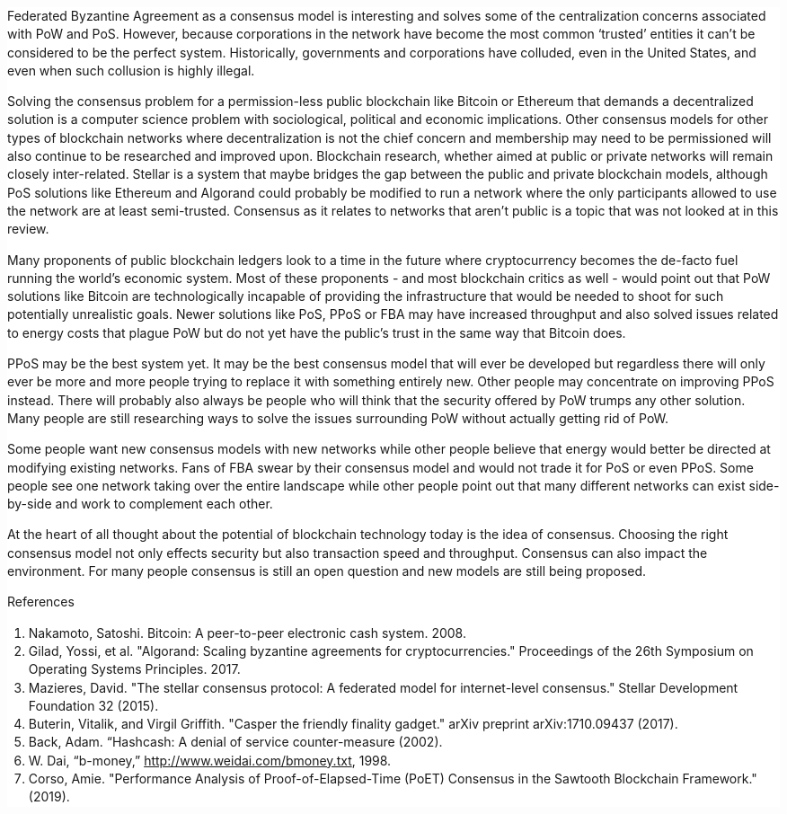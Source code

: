 Federated Byzantine Agreement as a consensus model is interesting and solves some of the centralization concerns associated with PoW and PoS. However, because corporations in the network have become the most common ‘trusted’ entities it can’t be considered to be the perfect system. Historically, governments and corporations have colluded, even in the United States, and even when such collusion is highly illegal. 

Solving the consensus problem for a permission-less public blockchain like Bitcoin or Ethereum that demands a decentralized solution is a computer science problem with sociological, political and economic implications. Other consensus models for other types of blockchain networks where decentralization is not the chief concern and membership may need to be permissioned will also continue to be researched and improved upon. 
Blockchain research, whether aimed at public or private networks will remain closely inter-related. Stellar is a system that maybe bridges the gap between the public and private blockchain models, although PoS solutions like Ethereum and Algorand could probably be modified to run a network where the only participants allowed to use the network are at least semi-trusted. Consensus as it relates to networks that aren’t public is a topic that was not looked at in this review. 

Many proponents of public blockchain ledgers look to a time in the future where cryptocurrency becomes the de-facto fuel running the world’s economic system. Most of these proponents - and most blockchain critics as well - would point out that PoW solutions like Bitcoin are technologically incapable of providing the infrastructure that would be needed to shoot for such potentially unrealistic goals. Newer solutions like PoS, PPoS or FBA may have increased throughput and also solved issues related to energy costs that plague PoW but do not yet have the public’s trust in the same way that Bitcoin does. 

PPoS may be the best system yet. It may be the best consensus model that will ever be developed but regardless there will only ever be more and more people trying to replace it with something entirely new. Other people may concentrate on improving PPoS instead. There will probably also always be people who will think that the security offered by PoW trumps any other solution. Many people are still researching ways to solve the issues surrounding PoW without actually getting rid of PoW. 

Some people want new consensus models with new networks while other people believe that energy would better be directed at modifying existing networks. Fans of FBA swear by their consensus model and would not trade it for PoS or even PPoS. Some people see one network taking over the entire landscape while other people point out that many different networks can exist side-by-side and work to complement each other. 

At the heart of all thought about the potential of blockchain technology today is the idea of consensus. Choosing the right consensus model not only effects security but also transaction speed and throughput. Consensus can also impact the environment. For many people consensus is still an open question and new models are still being proposed. 
 
References  

1.	Nakamoto, Satoshi. Bitcoin: A peer-to-peer electronic cash system. 2008.  
2.	Gilad, Yossi, et al. "Algorand: Scaling byzantine agreements for cryptocurrencies." Proceedings of the 26th Symposium on Operating Systems Principles. 2017.  
3.	Mazieres, David. "The stellar consensus protocol: A federated model for internet-level consensus." Stellar Development Foundation 32 (2015).  
4.	Buterin, Vitalik, and Virgil Griffith. "Casper the friendly finality gadget." arXiv preprint arXiv:1710.09437 (2017).  
5.	Back, Adam. “Hashcash: A denial of service counter-measure (2002).  
6.	W. Dai, “b-money,” http://www.weidai.com/bmoney.txt, 1998.  
7.	Corso, Amie. "Performance Analysis of Proof-of-Elapsed-Time (PoET) Consensus in the Sawtooth Blockchain Framework." (2019).  

